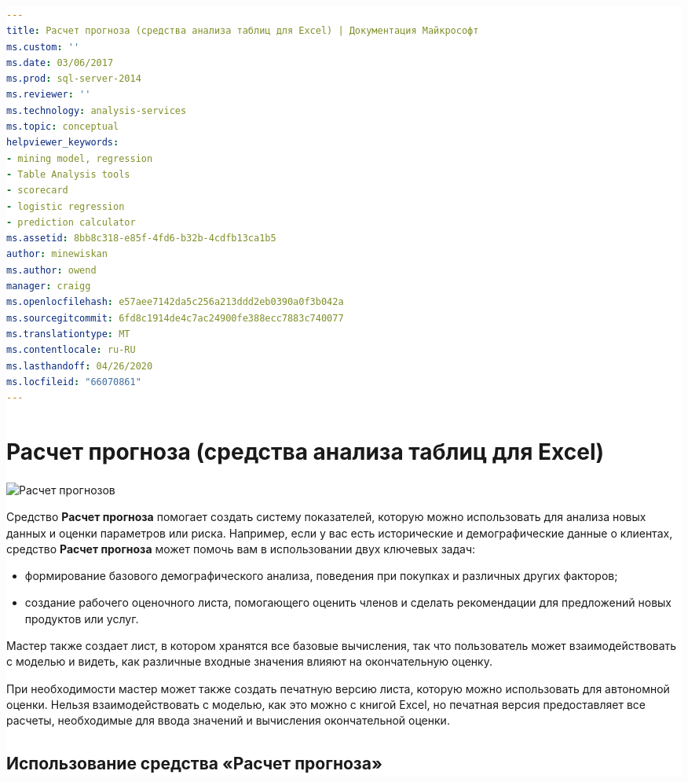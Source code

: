 ```yaml
---
title: Расчет прогноза (средства анализа таблиц для Excel) | Документация Майкрософт
ms.custom: ''
ms.date: 03/06/2017
ms.prod: sql-server-2014
ms.reviewer: ''
ms.technology: analysis-services
ms.topic: conceptual
helpviewer_keywords:
- mining model, regression
- Table Analysis tools
- scorecard
- logistic regression
- prediction calculator
ms.assetid: 8bb8c318-e85f-4fd6-b32b-4cdfb13ca1b5
author: minewiskan
ms.author: owend
manager: craigg
ms.openlocfilehash: e57aee7142da5c256a213ddd2eb0390a0f3b042a
ms.sourcegitcommit: 6fd8c1914de4c7ac24900fe388ecc7883c740077
ms.translationtype: MT
ms.contentlocale: ru-RU
ms.lasthandoff: 04/26/2020
ms.locfileid: "66070861"
---
```

# <a name="prediction-calculator-table-analysis-tools-for-excel"></a>Расчет прогноза (средства анализа таблиц для Excel)
  ![Расчет прогнозов](media/tat-predcal.gif "Расчет прогнозов")  
  
 Средство **Расчет прогноза** помогает создать систему показателей, которую можно использовать для анализа новых данных и оценки параметров или риска. Например, если у вас есть исторические и демографические данные о клиентах, средство **Расчет прогноза** может помочь вам в использовании двух ключевых задач:  
  
-   формирование базового демографического анализа, поведения при покупках и различных других факторов;  
  
-   создание рабочего оценочного листа, помогающего оценить членов и сделать рекомендации для предложений новых продуктов или услуг.  
  
 Мастер также создает лист, в котором хранятся все базовые вычисления, так что пользователь может взаимодействовать с моделью и видеть, как различные входные значения влияют на окончательную оценку.  
  
 При необходимости мастер может также создать печатную версию листа, которую можно использовать для автономной оценки. Нельзя взаимодействовать с моделью, как это можно с книгой Excel, но печатная версия предоставляет все расчеты, необходимые для ввода значений и вычисления окончательной оценки.  
  
## <a name="using-the-prediction-calculator-tool"></a>Использование средства «Расчет прогноза»  
  